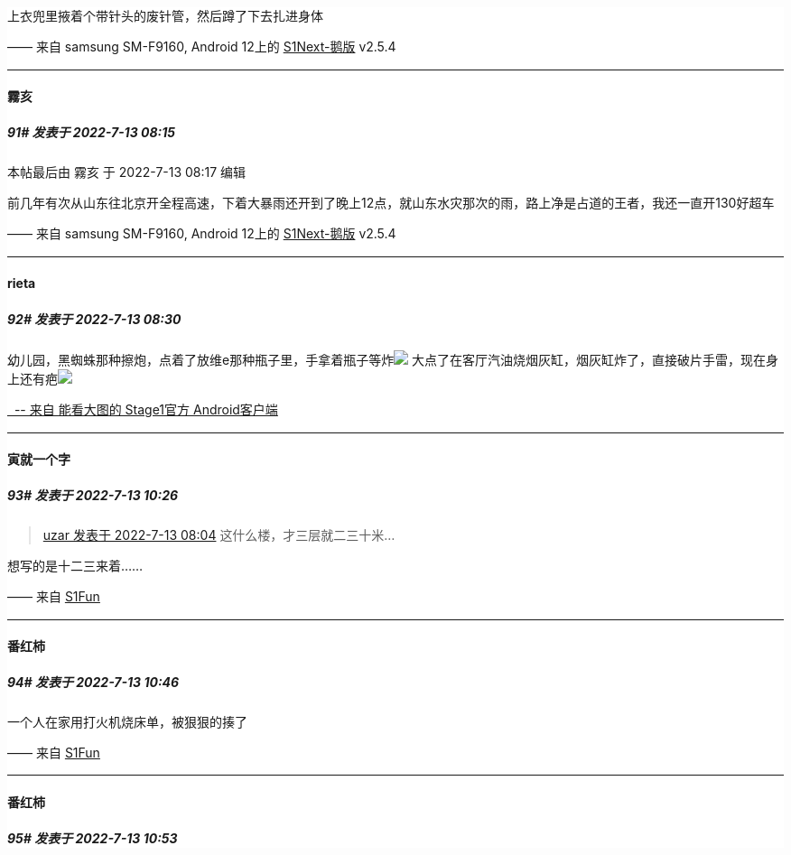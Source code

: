 上衣兜里掖着个带针头的废针管，然后蹲了下去扎进身体

—— 来自 samsung SM-F9160, Android 12上的 [S1Next-鹅版](https://github.com/ykrank/S1-Next/releases) v2.5.4



*****

####  霧亥  
##### 91#       发表于 2022-7-13 08:15

 本帖最后由 霧亥 于 2022-7-13 08:17 编辑 

前几年有次从山东往北京开全程高速，下着大暴雨还开到了晚上12点，就山东水灾那次的雨，路上净是占道的王者，我还一直开130好超车

—— 来自 samsung SM-F9160, Android 12上的 [S1Next-鹅版](https://github.com/ykrank/S1-Next/releases) v2.5.4



*****

####  rieta  
##### 92#       发表于 2022-7-13 08:30

幼儿园，黑蜘蛛那种擦炮，点着了放维e那种瓶子里，手拿着瓶子等炸<img src="https://static.saraba1st.com/image/smiley/face2017/001.png" referrerpolicy="no-referrer">
大点了在客厅汽油烧烟灰缸，烟灰缸炸了，直接破片手雷，现在身上还有疤<img src="https://static.saraba1st.com/image/smiley/face2017/001.png" referrerpolicy="no-referrer">

[  -- 来自 能看大图的 Stage1官方 Android客户端](https://www.coolapk.com/apk/140634)



*****

####  寅就一个字  
##### 93#       发表于 2022-7-13 10:26

<blockquote><a href="httphttps://bbs.saraba1st.com/2b/forum.php?mod=redirect&amp;goto=findpost&amp;pid=56626709&amp;ptid=2080594" target="_blank">uzar 发表于 2022-7-13 08:04</a>
这什么楼，才三层就二三十米…</blockquote>
想写的是十二三来着……

—— 来自 [S1Fun](https://s1fun.koalcat.com)



*****

####  番红柿  
##### 94#       发表于 2022-7-13 10:46

一个人在家用打火机烧床单，被狠狠的揍了

—— 来自 [S1Fun](https://s1fun.koalcat.com)



*****

####  番红柿  
##### 95#       发表于 2022-7-13 10:53

